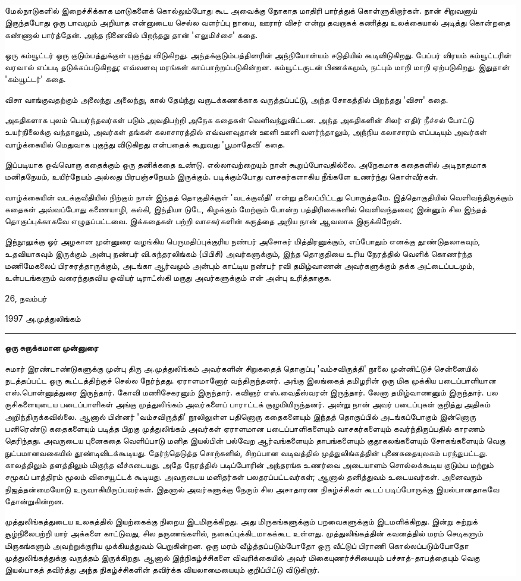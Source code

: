 மேல்நாடுகளில் இறைச்சிக்காக மாடுகளைக் கொல்லும்போது கூட அவைக்கு நோகாத மாதிரி பார்த்துக் கொள்ளுகிறார்கள். நான் சிறுவனாய் இருந்தபோது ஒரு பாவமும் அறியாத என்னுடைய செல்ல வளர்ப்பு நாயை, ஊரார் விசர் என்று தவறாகக் கணித்து உலக்கையால் அடித்து கொன்றதை கண்ணால் பார்த்தேன். அந்த நினைவில் பிறந்தது தான் 'எலுமிச்சை' கதை.  

ஒரு கம்யூட்டர் ஒரு குடும்பத்துக்குள் புகுந்து விடுகிறது. அந்தக்குடும்பத்தினரின் அந்நியோன்யம் சடுதியில் கூடிவிடுகிறது. பேப்பர் விரயம் கம்யூட்டரின் வரவால் எப்படி தடுக்கப்படுகிறது; எவ்வளவு மரங்கள் காப்பாற்றப்படுகின்றன. கம்யூட்டருடன் பிணக்கமும், நட்பும் மாறி மாறி ஏற்படுகிறது. இதுதான் 'கம்யூட்டர்' கதை.  

விசா வாங்குவதற்கும் அலைந்து அலைந்து, கால் தேய்ந்து வருடக்கணக்காக வருத்தப்பட்டு, அந்த சோகத்தில் பிறந்தது 'விசா' கதை.  

அகதிகளாக புலம் பெயர்ந்தவர்கள் படும் அவதிபற்றி அநேக கதைகள் வெளிவந்துவிட்டன. அந்த அகதிகளின் சிலர் எதிர் நீச்சல் போட்டு உயர்நிலைக்கு வந்தாலும், அவர்கள் தங்கள் கலாசாரத்தில் எவ்வளவுதான் ஊளி ஊளி வளர்ந்தாலும், அந்நிய கலாசாரம் எப்படியும் அவர்கள் வாழ்க்கையில் மெதுவாக புகுந்து விடுகிறது என்பதைக் கூறுவது 'பூமாதேவி' கதை.  

இப்படியாக ஒவ்வொரு கதைக்கும் ஒரு தனிக்கதை உண்டு. எல்லாவற்றையும் நான் கூறுப்போவதில்லை. அநேகமாக கதைகளில் அடிநாதமாக மனிதநேயம், உயிர்நேயம் அல்லது பிரபஞ்சநேயம் இருக்கும். படிக்கும்போது வாசகர்களாகிய நீங்களே உணர்ந்து கொள்வீர்கள்.  

வாழ்க்கையின் வடக்குவீதியில் நிற்கும் நான் இந்தத் தொகுதிக்குள் 'வடக்குவீதி' என்று தலைப்பிட்டது பொருத்தமே. இத்தொகுதியில் வெளிவந்திருக்கும் கதைகள் அவ்வப்போது கணையாழி, கல்கி, இந்தியா டுடே, கிழக்கும் மேற்கும் போன்ற பத்திரிகைகளில் வெளிவந்தவை; இன்னும் சில இந்தத் தொகுப்புக்காகவே எழுதப்பட்டவை. இக்கதைகள் பற்றி வாசகர்களின் கருத்தை அறிய நான் ஆவலாக இருக்கிறேன்.  

இந்நூலுக்கு ஓர் அழகான முன்னுரை வழங்கிய பெருமதிப்புக்குரிய நண்பர் அசோகர் மித்திரனுக்கும், எப்போதும் எனக்கு தூண்டுதலாகவும், உதவியாகவும் இருக்கும் அன்பு நண்பர் வி.சுந்தரலிங்கம் (பிபிசி) அவர்களுக்கும், இந்த தொகுதியை உரிய நேரத்தில் வெளிக் கொணர்ந்த மணிமேகலைப் பிரசுரத்தாருக்கும், அடங்கா ஆர்வமும் அன்பும் காட்டிய நண்பர் ரவி தமிழ்வாணன் அவர்களுக்கும் தக்க அட்டைப்படமும், உள்படங்களும் வரைந்துதவிய ஓவியர் டிராட்ஸ்கி மருது அவர்களுக்கும் என் அன்பு உரித்தாகுக.  

26, நவம்பர்

 1997 அ.முத்துலிங்கம்  

--------------------------------------------------------  

**ஒரு சுருக்கமான முன்னுரை**  

சுமார் இரண்டாண்டுகளுக்கு முன்பு திரு அ.முத்துலிங்கம் அவர்களின் சிறுகதைத் தொகுப்பு 'வம்சவிருத்தி' நூலை முன்னிட்டுச் சென்னையில் நடத்தப்பட்ட ஒரு கூட்டத்திற்குச் செல்ல நேர்ந்தது. ஏராளமானோர் வந்திருந்தனர். அங்கு இலங்கைத் தமிழரின் ஒரு மிக முக்கிய படைப்பாளியான எஸ்.பொன்னுத்துரை இருந்தார். கோவி மணிசேகரனும் இருந்தார். கவிஞர் எஸ்.வைதீஸ்வரன் இருந்தார். லேனா தமிழ்வாணனும் இருந்தார். பல ருசிகளையுடைய படைப்பாளிகள் அங்கு முத்துலிங்கம் அவர்களைப் பாராட்டக் குழுமியிருந்தனர். அன்று நான் அவர் படைப்புகள் குறித்து அதிகம் அறிந்திருக்கவில்லை. ஆனால் பின்னர் 'வம்சவிருத்தி' நூலிலுள்ள பதினொரு கதைகளையும் இந்தத் தொகுப்பில் அடங்கப்போகும் இன்னொரு பனிரெண்டு கதைகளையும் படித்த பிறகு முத்துலிங்கம் அவர்கள் ஏராளமான படைப்பாளிகளையும் வாசகர்களையும் கவர்ந்திருப்பதில் காரணம் தெரிந்தது. அவருடைய புனைகதை வெளிப்பாடு மனித இயல்பின் பல்வேற ஆர்வங்களையும் தாபங்களையும் குதூகலங்களையும் சோகங்களையும் வெகு நுட்பமானவகையில் தூண்டிவிடக்கூடியது. தேர்ந்தெடுத்த சொற்களில், சிறப்பான வடிவத்தில் முத்துலிங்கத்தின் புனைகதையுலகம் பரந்துபட்டது. காலத்திலும் தளத்திலும் மிகுந்த வீச்சுடையது. அதே நேரத்தில் படிப்போரின் அந்தரங்க உணர்வை அடையாளம் சொல்லக்கூடிய குடும்ப மற்றும் சமூகப் பாத்திரம் மூலம் விசையூட்டக் கூடியது. அவருடைய மனிதர்கள் பலதரப்பட்டவர்கள்; ஆனால் தனித்துவம் உடையவர்கள். அனைவரும் நிஜத்தன்மையோடு உருவாகியிருப்பவர்கள். இதனால் அவர்களுக்கு நேரும் சில அசாதாரண நிகழ்ச்சிகள் கூடப் படிப்போருக்கு இயல்பானதாகவே தோன்றுகின்றன.  

முத்துலிங்கத்துடைய உலகத்தில் இயற்கைக்கு நிறைய இடமிருக்கிறது. அது மிருகங்களுக்கும் பறவைகளுக்கும் இடமளிக்கிறது. இன்று சுற்றுக் சூழ்நிலைபற்றி யார் அக்களை காட்டுவது, சில தருணங்களில், நகைப்புக்கிடமாகக்கூட உள்ளது. முத்துலிங்கத்தின் கவனத்தில் மரம் செடிகளும் மிருகங்களும் அவற்றுக்குரிய முக்கியத்துவம் பெறுகின்றன. ஒரு மரம் வீழ்த்தப்படும்போதோ ஒரு வீட்டுப் பிராணி கொல்லப்படும்போதோ முத்துலிங்கத்துக்கு வருத்தம் இருக்கிறது. ஆனால் இந்நிகழ்ச்சிகளை விவரிக்கையில் அவர் மிகையுணர்ச்சியையும் பச்சாத்-தாபத்தையும் வெகு இயல்பாகத் தவிர்த்து அந்த நிகழ்ச்சிகளின் தவிர்க்க வியலாமையையும் குறிப்பிட்டு விடுகிறார்.  
